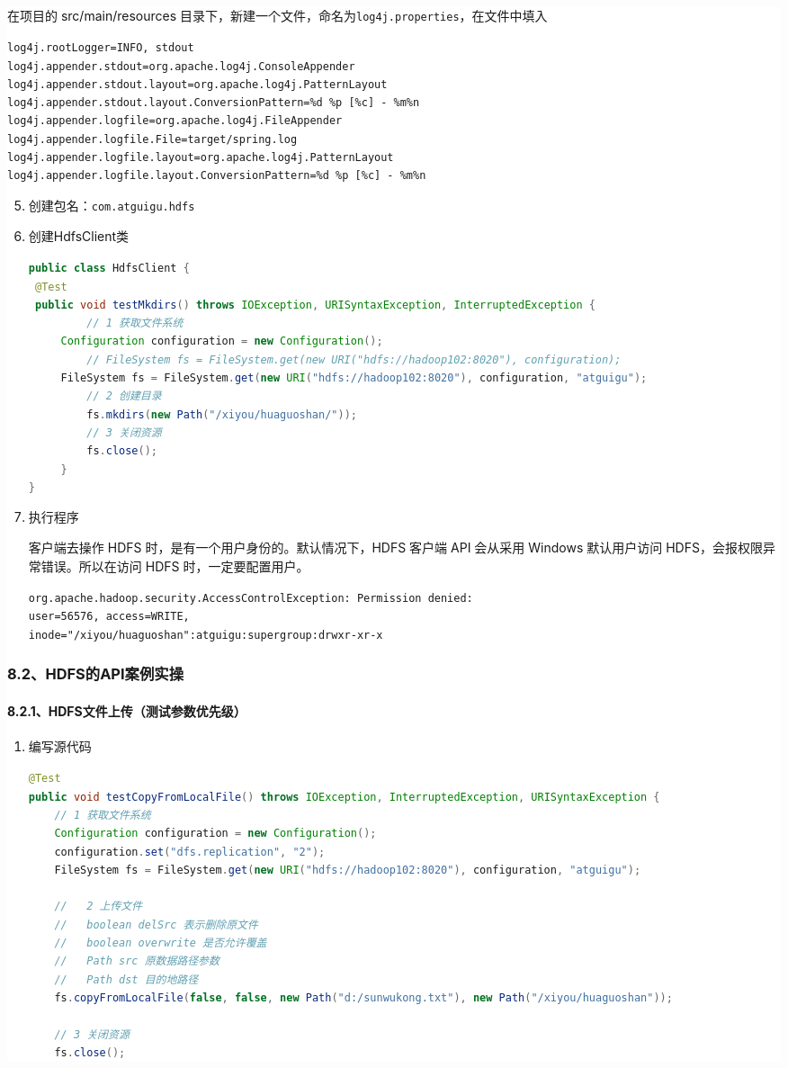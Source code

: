 
   在项目的 src/main/resources 目录下，新建一个文件，命名为`log4j.properties`，在文件中填入

   ```properties
   log4j.rootLogger=INFO, stdout 
   log4j.appender.stdout=org.apache.log4j.ConsoleAppender 
   log4j.appender.stdout.layout=org.apache.log4j.PatternLayout 
   log4j.appender.stdout.layout.ConversionPattern=%d %p [%c] - %m%n 
   log4j.appender.logfile=org.apache.log4j.FileAppender 
   log4j.appender.logfile.File=target/spring.log 
   log4j.appender.logfile.layout=org.apache.log4j.PatternLayout 
   log4j.appender.logfile.layout.ConversionPattern=%d %p [%c] - %m%n
   ```

5. 创建包名：`com.atguigu.hdfs`

6. 创建HdfsClient类

   ```java
   public class HdfsClient {
   	@Test
   	public void testMkdirs() throws IOException, URISyntaxException, InterruptedException {
    		// 1 获取文件系统
       	Configuration configuration = new Configuration();
    		// FileSystem fs = FileSystem.get(new URI("hdfs://hadoop102:8020"), configuration);
   		FileSystem fs = FileSystem.get(new URI("hdfs://hadoop102:8020"), configuration, "atguigu");
    		// 2 创建目录
    		fs.mkdirs(new Path("/xiyou/huaguoshan/"));
    		// 3 关闭资源
    		fs.close();
    	}
   }
   ```

7. 执行程序

   客户端去操作 HDFS 时，是有一个用户身份的。默认情况下，HDFS 客户端 API 会从采用 Windows 默认用户访问 HDFS，会报权限异常错误。所以在访问 HDFS 时，一定要配置用户。

   ```shell
   org.apache.hadoop.security.AccessControlException: Permission denied: 
   user=56576, access=WRITE, 
   inode="/xiyou/huaguoshan":atguigu:supergroup:drwxr-xr-x
   ```

### 8.2、HDFS的API案例实操

#### 8.2.1、HDFS文件上传（测试参数优先级）

1. 编写源代码

   ```java
   @Test
   public void testCopyFromLocalFile() throws IOException, InterruptedException, URISyntaxException {
       // 1 获取文件系统
       Configuration configuration = new Configuration();
       configuration.set("dfs.replication", "2");
       FileSystem fs = FileSystem.get(new URI("hdfs://hadoop102:8020"), configuration, "atguigu");
   	
       //	2 上传文件
       //	boolean delSrc 表示删除原文件
       //	boolean overwrite 是否允许覆盖
       //	Path src 原数据路径参数
       //	Path dst 目的地路径
       fs.copyFromLocalFile(false, false, new Path("d:/sunwukong.txt"), new Path("/xiyou/huaguoshan"));
   
       // 3 关闭资源
       fs.close();
   ```